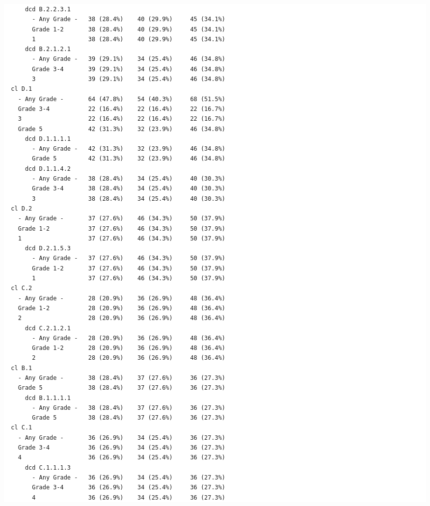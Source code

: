           dcd B.2.2.3.1                                              
            - Any Grade -   38 (28.4%)    40 (29.9%)     45 (34.1%)  
            Grade 1-2       38 (28.4%)    40 (29.9%)     45 (34.1%)  
            1               38 (28.4%)    40 (29.9%)     45 (34.1%)  
          dcd B.2.1.2.1                                              
            - Any Grade -   39 (29.1%)    34 (25.4%)     46 (34.8%)  
            Grade 3-4       39 (29.1%)    34 (25.4%)     46 (34.8%)  
            3               39 (29.1%)    34 (25.4%)     46 (34.8%)  
      cl D.1                                                         
        - Any Grade -       64 (47.8%)    54 (40.3%)     68 (51.5%)  
        Grade 3-4           22 (16.4%)    22 (16.4%)     22 (16.7%)  
        3                   22 (16.4%)    22 (16.4%)     22 (16.7%)  
        Grade 5             42 (31.3%)    32 (23.9%)     46 (34.8%)  
          dcd D.1.1.1.1                                              
            - Any Grade -   42 (31.3%)    32 (23.9%)     46 (34.8%)  
            Grade 5         42 (31.3%)    32 (23.9%)     46 (34.8%)  
          dcd D.1.1.4.2                                              
            - Any Grade -   38 (28.4%)    34 (25.4%)     40 (30.3%)  
            Grade 3-4       38 (28.4%)    34 (25.4%)     40 (30.3%)  
            3               38 (28.4%)    34 (25.4%)     40 (30.3%)  
      cl D.2                                                         
        - Any Grade -       37 (27.6%)    46 (34.3%)     50 (37.9%)  
        Grade 1-2           37 (27.6%)    46 (34.3%)     50 (37.9%)  
        1                   37 (27.6%)    46 (34.3%)     50 (37.9%)  
          dcd D.2.1.5.3                                              
            - Any Grade -   37 (27.6%)    46 (34.3%)     50 (37.9%)  
            Grade 1-2       37 (27.6%)    46 (34.3%)     50 (37.9%)  
            1               37 (27.6%)    46 (34.3%)     50 (37.9%)  
      cl C.2                                                         
        - Any Grade -       28 (20.9%)    36 (26.9%)     48 (36.4%)  
        Grade 1-2           28 (20.9%)    36 (26.9%)     48 (36.4%)  
        2                   28 (20.9%)    36 (26.9%)     48 (36.4%)  
          dcd C.2.1.2.1                                              
            - Any Grade -   28 (20.9%)    36 (26.9%)     48 (36.4%)  
            Grade 1-2       28 (20.9%)    36 (26.9%)     48 (36.4%)  
            2               28 (20.9%)    36 (26.9%)     48 (36.4%)  
      cl B.1                                                         
        - Any Grade -       38 (28.4%)    37 (27.6%)     36 (27.3%)  
        Grade 5             38 (28.4%)    37 (27.6%)     36 (27.3%)  
          dcd B.1.1.1.1                                              
            - Any Grade -   38 (28.4%)    37 (27.6%)     36 (27.3%)  
            Grade 5         38 (28.4%)    37 (27.6%)     36 (27.3%)  
      cl C.1                                                         
        - Any Grade -       36 (26.9%)    34 (25.4%)     36 (27.3%)  
        Grade 3-4           36 (26.9%)    34 (25.4%)     36 (27.3%)  
        4                   36 (26.9%)    34 (25.4%)     36 (27.3%)  
          dcd C.1.1.1.3                                              
            - Any Grade -   36 (26.9%)    34 (25.4%)     36 (27.3%)  
            Grade 3-4       36 (26.9%)    34 (25.4%)     36 (27.3%)  
            4               36 (26.9%)    34 (25.4%)     36 (27.3%)  
